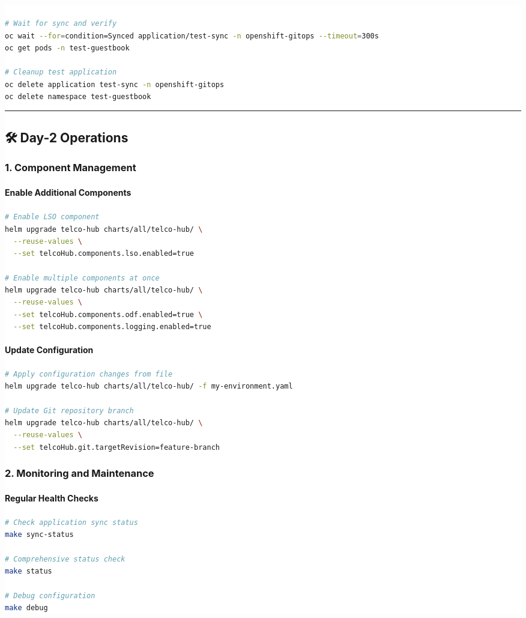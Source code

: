 ```bash

# Wait for sync and verify
oc wait --for=condition=Synced application/test-sync -n openshift-gitops --timeout=300s
oc get pods -n test-guestbook

# Cleanup test application
oc delete application test-sync -n openshift-gitops
oc delete namespace test-guestbook
```

---

## 🛠️ Day-2 Operations

### 1. Component Management

#### Enable Additional Components
```bash
# Enable LSO component
helm upgrade telco-hub charts/all/telco-hub/ \
  --reuse-values \
  --set telcoHub.components.lso.enabled=true

# Enable multiple components at once
helm upgrade telco-hub charts/all/telco-hub/ \
  --reuse-values \
  --set telcoHub.components.odf.enabled=true \
  --set telcoHub.components.logging.enabled=true
```

#### Update Configuration
```bash
# Apply configuration changes from file
helm upgrade telco-hub charts/all/telco-hub/ -f my-environment.yaml

# Update Git repository branch
helm upgrade telco-hub charts/all/telco-hub/ \
  --reuse-values \
  --set telcoHub.git.targetRevision=feature-branch
```

### 2. Monitoring and Maintenance

#### Regular Health Checks
```bash
# Check application sync status
make sync-status

# Comprehensive status check
make status

# Debug configuration
make debug
```

